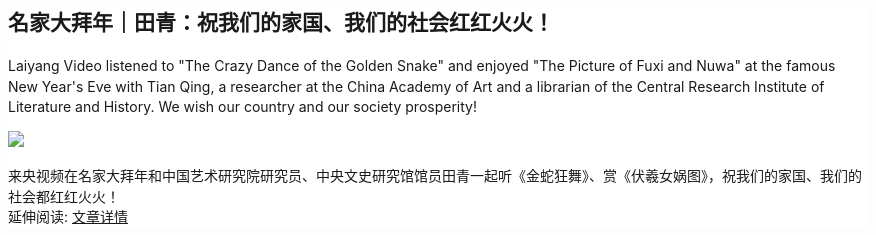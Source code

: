 <qrcode title="名家大拜年｜闫平：生命力对每个人都很重要" image="https://p4.img.cctvpic.com/photoworkspace/2025/01/26/2025012614495223878.jpg" />   

## 名家大拜年｜田青：祝我们的家国、我们的社会红红火火！   
Laiyang Video listened to "The Crazy Dance of the Golden Snake" and enjoyed "The Picture of Fuxi and Nuwa" at the famous New Year's Eve with Tian Qing, a researcher at the China Academy of Art and a librarian of the Central Research Institute of Literature and History. We wish our country and our society prosperity!   

<img src="https://p3.img.cctvpic.com/photoworkspace/2025/01/26/2025012614480744096.jpg" />   

来央视频在名家大拜年和中国艺术研究院研究员、中央文史研究馆馆员田青一起听《金蛇狂舞》、赏《伏羲女娲图》，祝我们的家国、我们的社会都红红火火！   
延伸阅读: [文章详情](https://news.cctv.com/2025/01/26/ARTIxPGMAPpFT0SIvU7hqAS5250126.shtml)   

<qrcode title="名家大拜年｜田青：祝我们的家国、我们的社会红红火火！" image="https://p3.img.cctvpic.com/photoworkspace/2025/01/26/2025012614480744096.jpg" />   

